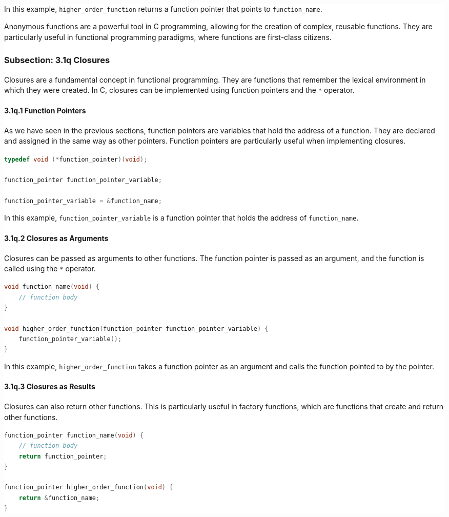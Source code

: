 In this example, `higher_order_function` returns a function pointer that points to `function_name`.

Anonymous functions are a powerful tool in C programming, allowing for the creation of complex, reusable functions. They are particularly useful in functional programming paradigms, where functions are first-class citizens.

### Subsection: 3.1q Closures

Closures are a fundamental concept in functional programming. They are functions that remember the lexical environment in which they were created. In C, closures can be implemented using function pointers and the `*` operator.

#### 3.1q.1 Function Pointers

As we have seen in the previous sections, function pointers are variables that hold the address of a function. They are declared and assigned in the same way as other pointers. Function pointers are particularly useful when implementing closures.

```c
typedef void (*function_pointer)(void);

function_pointer function_pointer_variable;

function_pointer_variable = &function_name;
```

In this example, `function_pointer_variable` is a function pointer that holds the address of `function_name`.

#### 3.1q.2 Closures as Arguments

Closures can be passed as arguments to other functions. The function pointer is passed as an argument, and the function is called using the `*` operator.

```c
void function_name(void) {
    // function body
}

void higher_order_function(function_pointer function_pointer_variable) {
    function_pointer_variable();
}
```

In this example, `higher_order_function` takes a function pointer as an argument and calls the function pointed to by the pointer.

#### 3.1q.3 Closures as Results

Closures can also return other functions. This is particularly useful in factory functions, which are functions that create and return other functions.

```c
function_pointer function_name(void) {
    // function body
    return function_pointer;
}

function_pointer higher_order_function(void) {
    return &function_name;
}
```
